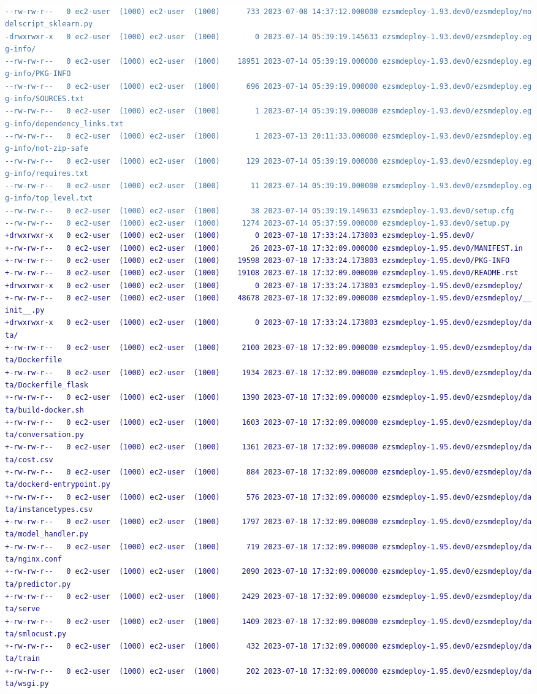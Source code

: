 ```diff
--rw-rw-r--   0 ec2-user  (1000) ec2-user  (1000)      733 2023-07-08 14:37:12.000000 ezsmdeploy-1.93.dev0/ezsmdeploy/modelscript_sklearn.py
-drwxrwxr-x   0 ec2-user  (1000) ec2-user  (1000)        0 2023-07-14 05:39:19.145633 ezsmdeploy-1.93.dev0/ezsmdeploy.egg-info/
--rw-rw-r--   0 ec2-user  (1000) ec2-user  (1000)    18951 2023-07-14 05:39:19.000000 ezsmdeploy-1.93.dev0/ezsmdeploy.egg-info/PKG-INFO
--rw-rw-r--   0 ec2-user  (1000) ec2-user  (1000)      696 2023-07-14 05:39:19.000000 ezsmdeploy-1.93.dev0/ezsmdeploy.egg-info/SOURCES.txt
--rw-rw-r--   0 ec2-user  (1000) ec2-user  (1000)        1 2023-07-14 05:39:19.000000 ezsmdeploy-1.93.dev0/ezsmdeploy.egg-info/dependency_links.txt
--rw-rw-r--   0 ec2-user  (1000) ec2-user  (1000)        1 2023-07-13 20:11:33.000000 ezsmdeploy-1.93.dev0/ezsmdeploy.egg-info/not-zip-safe
--rw-rw-r--   0 ec2-user  (1000) ec2-user  (1000)      129 2023-07-14 05:39:19.000000 ezsmdeploy-1.93.dev0/ezsmdeploy.egg-info/requires.txt
--rw-rw-r--   0 ec2-user  (1000) ec2-user  (1000)       11 2023-07-14 05:39:19.000000 ezsmdeploy-1.93.dev0/ezsmdeploy.egg-info/top_level.txt
--rw-rw-r--   0 ec2-user  (1000) ec2-user  (1000)       38 2023-07-14 05:39:19.149633 ezsmdeploy-1.93.dev0/setup.cfg
--rw-rw-r--   0 ec2-user  (1000) ec2-user  (1000)     1274 2023-07-14 05:37:59.000000 ezsmdeploy-1.93.dev0/setup.py
+drwxrwxr-x   0 ec2-user  (1000) ec2-user  (1000)        0 2023-07-18 17:33:24.173803 ezsmdeploy-1.95.dev0/
+-rw-rw-r--   0 ec2-user  (1000) ec2-user  (1000)       26 2023-07-18 17:32:09.000000 ezsmdeploy-1.95.dev0/MANIFEST.in
+-rw-rw-r--   0 ec2-user  (1000) ec2-user  (1000)    19598 2023-07-18 17:33:24.173803 ezsmdeploy-1.95.dev0/PKG-INFO
+-rw-rw-r--   0 ec2-user  (1000) ec2-user  (1000)    19108 2023-07-18 17:32:09.000000 ezsmdeploy-1.95.dev0/README.rst
+drwxrwxr-x   0 ec2-user  (1000) ec2-user  (1000)        0 2023-07-18 17:33:24.173803 ezsmdeploy-1.95.dev0/ezsmdeploy/
+-rw-rw-r--   0 ec2-user  (1000) ec2-user  (1000)    48678 2023-07-18 17:32:09.000000 ezsmdeploy-1.95.dev0/ezsmdeploy/__init__.py
+drwxrwxr-x   0 ec2-user  (1000) ec2-user  (1000)        0 2023-07-18 17:33:24.173803 ezsmdeploy-1.95.dev0/ezsmdeploy/data/
+-rw-rw-r--   0 ec2-user  (1000) ec2-user  (1000)     2100 2023-07-18 17:32:09.000000 ezsmdeploy-1.95.dev0/ezsmdeploy/data/Dockerfile
+-rw-rw-r--   0 ec2-user  (1000) ec2-user  (1000)     1934 2023-07-18 17:32:09.000000 ezsmdeploy-1.95.dev0/ezsmdeploy/data/Dockerfile_flask
+-rw-rw-r--   0 ec2-user  (1000) ec2-user  (1000)     1390 2023-07-18 17:32:09.000000 ezsmdeploy-1.95.dev0/ezsmdeploy/data/build-docker.sh
+-rw-rw-r--   0 ec2-user  (1000) ec2-user  (1000)     1603 2023-07-18 17:32:09.000000 ezsmdeploy-1.95.dev0/ezsmdeploy/data/conversation.py
+-rw-rw-r--   0 ec2-user  (1000) ec2-user  (1000)     1361 2023-07-18 17:32:09.000000 ezsmdeploy-1.95.dev0/ezsmdeploy/data/cost.csv
+-rw-rw-r--   0 ec2-user  (1000) ec2-user  (1000)      884 2023-07-18 17:32:09.000000 ezsmdeploy-1.95.dev0/ezsmdeploy/data/dockerd-entrypoint.py
+-rw-rw-r--   0 ec2-user  (1000) ec2-user  (1000)      576 2023-07-18 17:32:09.000000 ezsmdeploy-1.95.dev0/ezsmdeploy/data/instancetypes.csv
+-rw-rw-r--   0 ec2-user  (1000) ec2-user  (1000)     1797 2023-07-18 17:32:09.000000 ezsmdeploy-1.95.dev0/ezsmdeploy/data/model_handler.py
+-rw-rw-r--   0 ec2-user  (1000) ec2-user  (1000)      719 2023-07-18 17:32:09.000000 ezsmdeploy-1.95.dev0/ezsmdeploy/data/nginx.conf
+-rw-rw-r--   0 ec2-user  (1000) ec2-user  (1000)     2090 2023-07-18 17:32:09.000000 ezsmdeploy-1.95.dev0/ezsmdeploy/data/predictor.py
+-rw-rw-r--   0 ec2-user  (1000) ec2-user  (1000)     2429 2023-07-18 17:32:09.000000 ezsmdeploy-1.95.dev0/ezsmdeploy/data/serve
+-rw-rw-r--   0 ec2-user  (1000) ec2-user  (1000)     1409 2023-07-18 17:32:09.000000 ezsmdeploy-1.95.dev0/ezsmdeploy/data/smlocust.py
+-rw-rw-r--   0 ec2-user  (1000) ec2-user  (1000)      432 2023-07-18 17:32:09.000000 ezsmdeploy-1.95.dev0/ezsmdeploy/data/train
+-rw-rw-r--   0 ec2-user  (1000) ec2-user  (1000)      202 2023-07-18 17:32:09.000000 ezsmdeploy-1.95.dev0/ezsmdeploy/data/wsgi.py
```